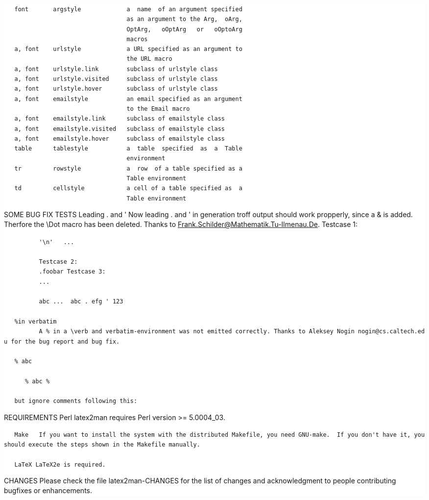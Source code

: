        font       argstyle             a  name  of an argument specified
                                       as an argument to the Arg,  oArg,
                                       OptArg,   oOptArg   or   oOptoArg
                                       macros
       a, font    urlstyle             a URL specified as an argument to
                                       the URL macro
       a, font    urlstyle.link        subclass of urlstyle class
       a, font    urlstyle.visited     subclass of urlstyle class
       a, font    urlstyle.hover       subclass of urlstyle class
       a, font    emailstyle           an email specified as an argument
                                       to the Email macro
       a, font    emailstyle.link      subclass of emailstyle class
       a, font    emailstyle.visited   subclass of emailstyle class
       a, font    emailstyle.hover     subclass of emailstyle class
       table      tablestyle           a  table  specified  as  a  Table
                                       environment
       tr         rowstyle             a  row  of a table specified as a
                                       Table environment
       td         cellstyle            a cell of a table specified as  a
                                       Table environment

SOME BUG FIX TESTS
       Leading . and '
              Now leading . and ' in generation troff output should work propperly, since a \& is added. Therfore the \Dot macro has been deleted.
              Thanks to Frank.Schilder@Mathematik.Tu-Ilmenau.De.
              Testcase 1:

              '\n'   ...

              Testcase 2:
              .foobar Testcase 3:
              ...

              abc ...  abc . efg ' 123

       %in verbatim
              A % in a \verb and verbatim-environment was not emitted correctly. Thanks to Aleksey Nogin nogin@cs.caltech.edu for the bug report and bug fix.

       % abc

          % abc %

       but ignore comments following this:

REQUIREMENTS
       Perl   latex2man requires Perl version >= 5.0004_03.

       Make   If you want to install the system with the distributed Makefile, you need GNU-make.  If you don't have it, you should execute the steps shown in the Makefile manually.

       LaTeX LaTeX2e is required.

CHANGES
       Please check the file latex2man-CHANGES for the list of changes and acknowledgment to people contributing bugfixes or enhancements.
